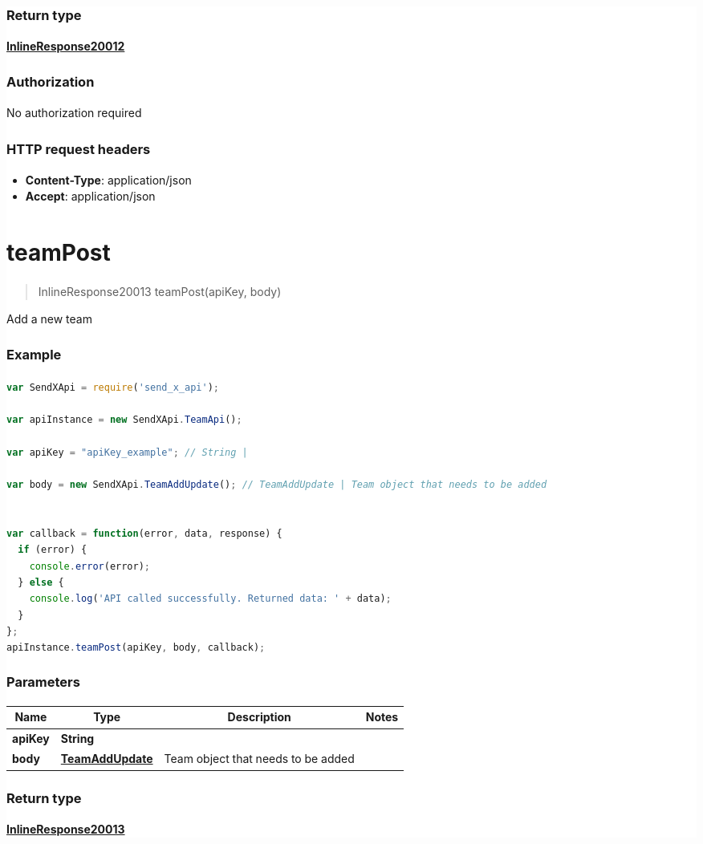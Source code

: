 ### Return type

[**InlineResponse20012**](InlineResponse20012.md)

### Authorization

No authorization required

### HTTP request headers

 - **Content-Type**: application/json
 - **Accept**: application/json

<a name="teamPost"></a>
# **teamPost**
> InlineResponse20013 teamPost(apiKey, body)

Add a new team



### Example
```javascript
var SendXApi = require('send_x_api');

var apiInstance = new SendXApi.TeamApi();

var apiKey = "apiKey_example"; // String | 

var body = new SendXApi.TeamAddUpdate(); // TeamAddUpdate | Team object that needs to be added


var callback = function(error, data, response) {
  if (error) {
    console.error(error);
  } else {
    console.log('API called successfully. Returned data: ' + data);
  }
};
apiInstance.teamPost(apiKey, body, callback);
```

### Parameters

Name | Type | Description  | Notes
------------- | ------------- | ------------- | -------------
 **apiKey** | **String**|  | 
 **body** | [**TeamAddUpdate**](TeamAddUpdate.md)| Team object that needs to be added | 

### Return type

[**InlineResponse20013**](InlineResponse20013.md)
